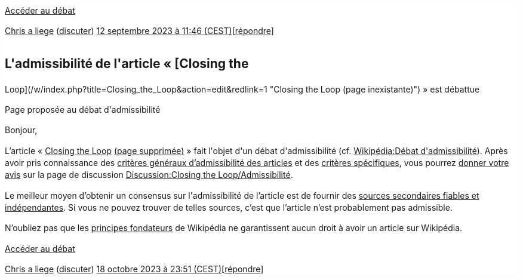 [Accéder au débat](/wiki/Discussion:NDI/Admissibilit%C3%A9
"Discussion:NDI/Admissibilité")

[Chris a liege](/wiki/Utilisateur:Chris_a_liege "Utilisateur:Chris a liege")
([discuter](/wiki/Discussion_utilisateur:Chris_a_liege "Discussion
utilisateur:Chris a liege")) [12 septembre 2023 à 11:46
(CEST)](https://fr.wikipedia.org/wiki/Discussion_Projet:T%C3%A9l%C3%A9communications#c-Chris_a_liege-20230912094600-L'admissibilité_de_l'article_«_NDI_»_est_débattue)[[répondre]()]

## L'admissibilité de l'article « [Closing the
Loop](/w/index.php?title=Closing_the_Loop&action=edit&redlink=1 "Closing the
Loop \(page inexistante\)") » est débattue

[](/wiki/Discussion:Closing_the_Loop/Admissibilit%C3%A9 "Page proposée au
débat d'admissibilité")Page proposée au débat d'admissibilité

Bonjour,

L’article « [Closing the
Loop](/w/index.php?title=Closing_the_Loop&action=edit&redlink=1 "Closing the
Loop \(page inexistante\)") [(page
supprimée)](https://fr.wikipedia.org/w/index.php?title=Sp%C3%A9cial:Journal&type=delete&page=Closing+the+Loop)
» fait l'objet d'un débat d'admissibilité (cf. [Wikipédia:Débat
d'admissibilité](/wiki/Wikip%C3%A9dia:D%C3%A9bat_d%27admissibilit%C3%A9
"Wikipédia:Débat d'admissibilité")). Après avoir pris connaissance des
[critères généraux d’admissibilité des
articles](/wiki/Wikip%C3%A9dia:Notori%C3%A9t%C3%A9 "Wikipédia:Notoriété") et
des [critères
spécifiques](/wiki/Wikip%C3%A9dia:Liste_des_crit%C3%A8res_sp%C3%A9cifiques_de_notori%C3%A9t%C3%A9
"Wikipédia:Liste des critères spécifiques de notoriété"), vous pourrez [donner
votre
avis](/wiki/Aide:Arguments_%C3%A0_%C3%A9viter_lors_d%27une_proc%C3%A9dure_de_suppression
"Aide:Arguments à éviter lors d'une procédure de suppression") sur la page de
discussion [Discussion:Closing the
Loop/Admissibilité](/wiki/Discussion:Closing_the_Loop/Admissibilit%C3%A9
"Discussion:Closing the Loop/Admissibilité").

Le meilleur moyen d’obtenir un consensus sur l'admissibilité de l’article est
de fournir des [sources secondaires fiables et
indépendantes](/wiki/Wikip%C3%A9dia:Citez_vos_sources "Wikipédia:Citez vos
sources"). Si vous ne pouvez trouver de telles sources, c’est que l’article
n’est probablement pas admissible.

N’oubliez pas que les [principes
fondateurs](/wiki/Wikip%C3%A9dia:Principes_fondateurs "Wikipédia:Principes
fondateurs") de Wikipédia ne garantissent aucun droit à avoir un article sur
Wikipédia.

[Accéder au débat](/wiki/Discussion:Closing_the_Loop/Admissibilit%C3%A9
"Discussion:Closing the Loop/Admissibilité")

[Chris a liege](/wiki/Utilisateur:Chris_a_liege "Utilisateur:Chris a liege")
([discuter](/wiki/Discussion_utilisateur:Chris_a_liege "Discussion
utilisateur:Chris a liege")) [18 octobre 2023 à 23:51
(CEST)](https://fr.wikipedia.org/wiki/Discussion_Projet:T%C3%A9l%C3%A9communications#c-Chris_a_liege-20231018215100-L'admissibilité_de_l'article_«_Closing_the_Loop_»_est_débattue)[[répondre]()]
